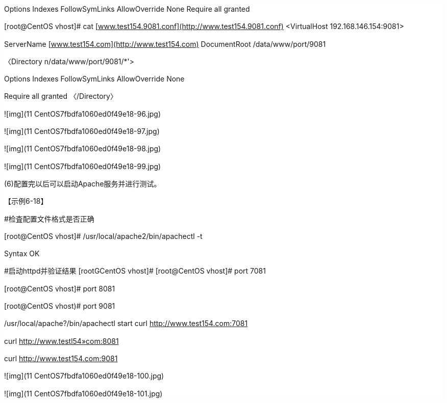 Options Indexes FollowSymLinks AllowOverride None Require all granted

</Directory>

</VirtualHost>

[root@CentOS vhost]# cat [www.test154.9081.conf](http://www.test154.9081.conf) <VirtualHost 192.168.146.154:9081>

ServerName [www.test154.com](http://www.test154.com) DocumentRoot /data/www/port/9081

〈Directory n/data/www/port/9081/*'>

Options Indexes FollowSymLinks AllowOverride None

Require all granted 〈/Directory〉

</VirtualHost>

![img](11 CentOS7fbdfa1060ed0f49e18-96.jpg)



![img](11 CentOS7fbdfa1060ed0f49e18-97.jpg)



![img](11 CentOS7fbdfa1060ed0f49e18-98.jpg)



![img](11 CentOS7fbdfa1060ed0f49e18-99.jpg)



(6)配置完以后可以启动Apache服务并进行测试。

【示例6-18】

\#检査配置文件格式是否正确

[root@CentOS vhost]# /usr/local/apache2/bin/apachectl -t

Syntax OK

\#启动httpd并验证结果 [rootGCentOS vhost]# [root@CentOS vhost]# port 7081

[root@CentOS vhost]# port 8081

[root@CentOS vhost)# port 9081



/usr/local/apache?/bin/apachectl start curl <http://www.test154.com:7081>

curl http://www.testl54»com:8081

curl <http://www.test154.com:9081>

![img](11 CentOS7fbdfa1060ed0f49e18-100.jpg)



![img](11 CentOS7fbdfa1060ed0f49e18-101.jpg)
